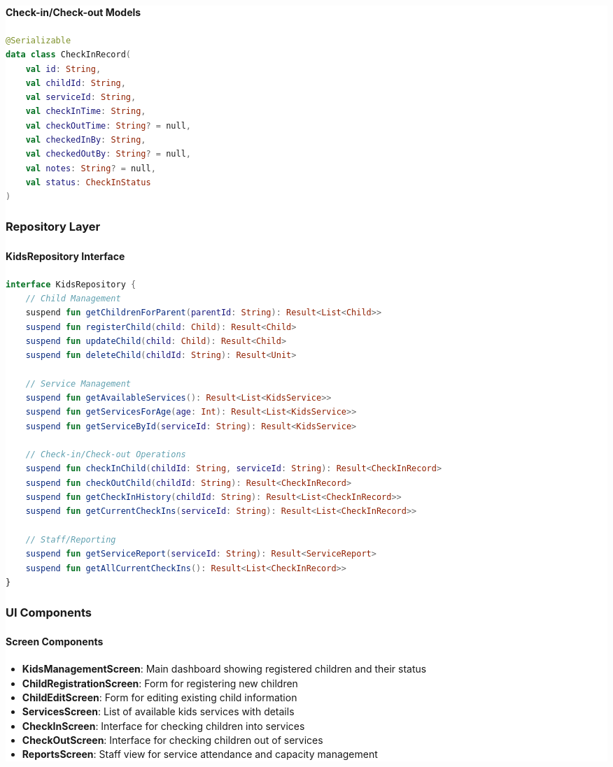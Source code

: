 #### Check-in/Check-out Models
```kotlin
@Serializable
data class CheckInRecord(
    val id: String,
    val childId: String,
    val serviceId: String,
    val checkInTime: String,
    val checkOutTime: String? = null,
    val checkedInBy: String,
    val checkedOutBy: String? = null,
    val notes: String? = null,
    val status: CheckInStatus
)
```

### Repository Layer

#### KidsRepository Interface
```kotlin
interface KidsRepository {
    // Child Management
    suspend fun getChildrenForParent(parentId: String): Result<List<Child>>
    suspend fun registerChild(child: Child): Result<Child>
    suspend fun updateChild(child: Child): Result<Child>
    suspend fun deleteChild(childId: String): Result<Unit>
    
    // Service Management
    suspend fun getAvailableServices(): Result<List<KidsService>>
    suspend fun getServicesForAge(age: Int): Result<List<KidsService>>
    suspend fun getServiceById(serviceId: String): Result<KidsService>
    
    // Check-in/Check-out Operations
    suspend fun checkInChild(childId: String, serviceId: String): Result<CheckInRecord>
    suspend fun checkOutChild(childId: String): Result<CheckInRecord>
    suspend fun getCheckInHistory(childId: String): Result<List<CheckInRecord>>
    suspend fun getCurrentCheckIns(serviceId: String): Result<List<CheckInRecord>>
    
    // Staff/Reporting
    suspend fun getServiceReport(serviceId: String): Result<ServiceReport>
    suspend fun getAllCurrentCheckIns(): Result<List<CheckInRecord>>
}
```

### UI Components

#### Screen Components
- **KidsManagementScreen**: Main dashboard showing registered children and their status
- **ChildRegistrationScreen**: Form for registering new children
- **ChildEditScreen**: Form for editing existing child information
- **ServicesScreen**: List of available kids services with details
- **CheckInScreen**: Interface for checking children into services
- **CheckOutScreen**: Interface for checking children out of services
- **ReportsScreen**: Staff view for service attendance and capacity management
